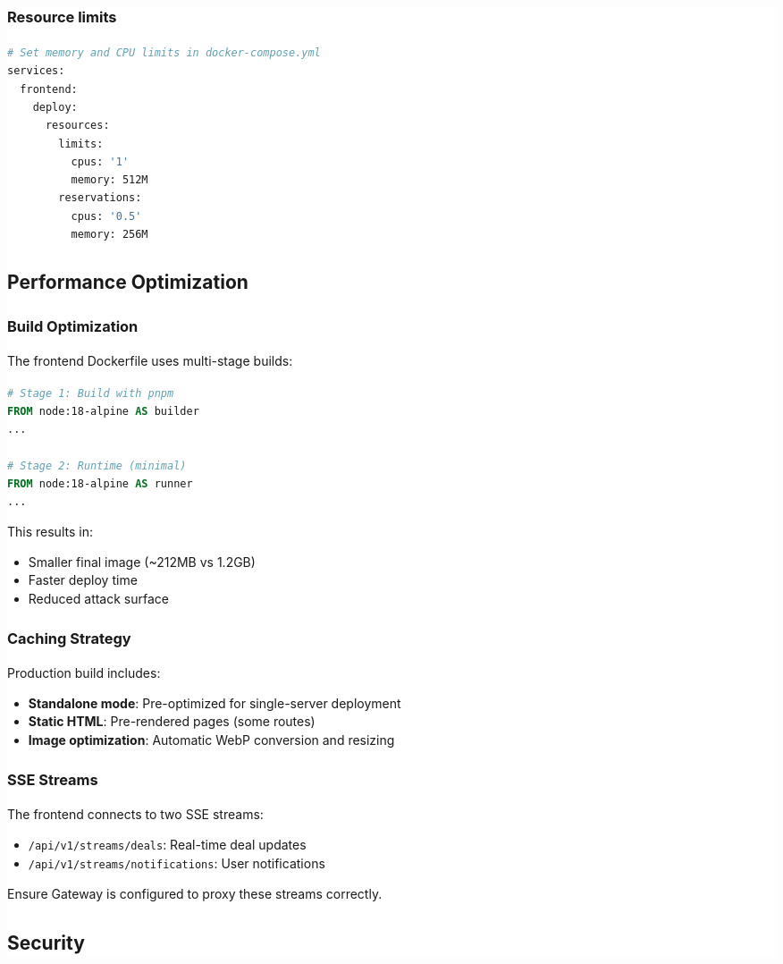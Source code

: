### Resource limits

```bash
# Set memory and CPU limits in docker-compose.yml
services:
  frontend:
    deploy:
      resources:
        limits:
          cpus: '1'
          memory: 512M
        reservations:
          cpus: '0.5'
          memory: 256M
```

## Performance Optimization

### Build Optimization

The frontend Dockerfile uses multi-stage builds:

```dockerfile
# Stage 1: Build with pnpm
FROM node:18-alpine AS builder
...

# Stage 2: Runtime (minimal)
FROM node:18-alpine AS runner
...
```

This results in:
- Smaller final image (~212MB vs 1.2GB)
- Faster deploy time
- Reduced attack surface

### Caching Strategy

Production build includes:
- **Standalone mode**: Pre-optimized for single-server deployment
- **Static HTML**: Pre-rendered pages (some routes)
- **Image optimization**: Automatic WebP conversion and resizing

### SSE Streams

The frontend connects to two SSE streams:
- `/api/v1/streams/deals`: Real-time deal updates
- `/api/v1/streams/notifications`: User notifications

Ensure Gateway is configured to proxy these streams correctly.

## Security
